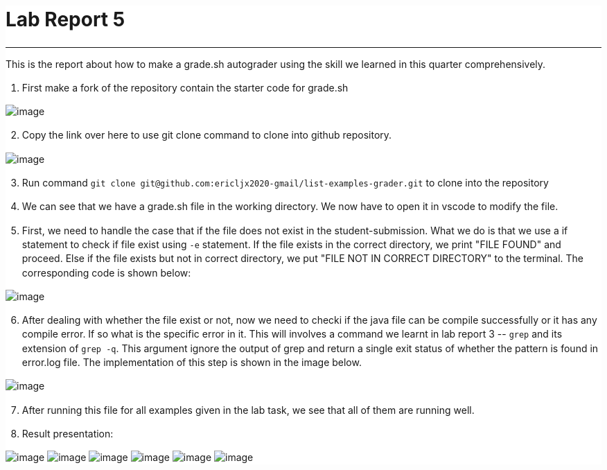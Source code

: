 # Lab Report 5
---
This is the report about how to make a grade.sh autograder using the skill we learned in this quarter comprehensively.

1. First make a fork of the repository contain the starter code for grade.sh
<img width="1509" alt="image" src="https://user-images.githubusercontent.com/68884486/224475808-6a6a5a73-4455-4a28-b3e1-fec4deec698c.png">

2. Copy the link over here to use git clone command to clone into github repository.
<img width="1511" alt="image" src="https://user-images.githubusercontent.com/68884486/224475908-5edb2fe1-25f9-40a8-984e-7274659d4088.png">

3. Run command `git clone git@github.com:ericljx2020-gmail/list-examples-grader.git` to clone into the repository

4. We can see that we have a grade.sh file in the working directory. We now have to open it in vscode to modify the file.

5. First, we need to handle the case that if the file does not exist in the student-submission. What we do is that we use a if statement to check if file
exist using `-e` statement. If the file exists in the correct directory, we print "FILE FOUND" and proceed. Else if the file exists but not in correct
directory, we put "FILE NOT IN CORRECT DIRECTORY" to the terminal. The corresponding code is shown below:
<img width="960" alt="image" src="https://user-images.githubusercontent.com/68884486/224476269-bcff0ff3-84e5-44cb-a42c-a0ce84a6fff6.png">

6. After dealing with whether the file exist or not, now we need to checki if the java file can be compile successfully or it has any compile error. If so
what is the specific error in it. This will involves a command we learnt in lab report 3 -- `grep` and its extension of `grep -q`. This argument ignore the
output of grep and return a single exit status of whether the pattern is found in error.log file. The implementation of this step is shown in the image below.
<img width="635" alt="image" src="https://user-images.githubusercontent.com/68884486/224476590-6075b260-54ac-435a-a468-4f12b331724c.png">

7. After running this file for all examples given in the lab task, we see that all of them are running well.

8. Result presentation:
<img width="834" alt="image" src="https://user-images.githubusercontent.com/68884486/224479295-82cb917d-3720-4b4c-992e-adc87d7fcbb1.png">
<img width="890" alt="image" src="https://user-images.githubusercontent.com/68884486/224479324-7ebe7588-a848-4bab-8e9b-1e82a36ef4bd.png">
<img width="901" alt="image" src="https://user-images.githubusercontent.com/68884486/224479347-ed2371d0-671d-40d2-bfe5-2e3a7c8125bd.png">
<img width="895" alt="image" src="https://user-images.githubusercontent.com/68884486/224507481-c10c0715-09a4-413b-936b-7032cd999cb7.png">
<img width="862" alt="image" src="https://user-images.githubusercontent.com/68884486/224507499-7b69c6dd-e50a-4af1-9927-d17558299ec0.png">
<img width="843" alt="image" src="https://user-images.githubusercontent.com/68884486/224507507-782abfac-b885-49ac-a8bd-ada50bd6a2de.png">
